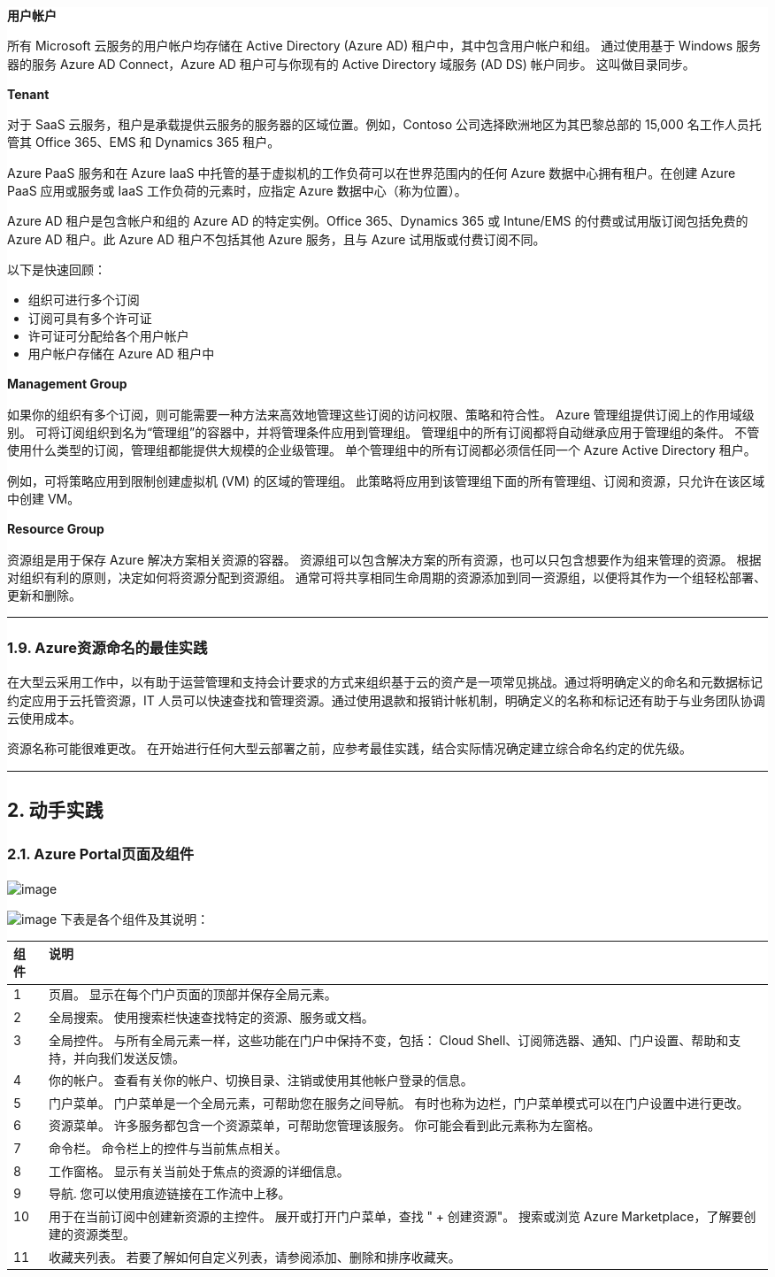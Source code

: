 **用户帐户**

所有 Microsoft 云服务的用户帐户均存储在 Active Directory (Azure AD) 租户中，其中包含用户帐户和组。 通过使用基于 Windows 服务器的服务 Azure AD Connect，Azure AD 租户可与你现有的 Active Directory 域服务 (AD DS) 帐户同步。 这叫做目录同步。

**Tenant**

对于 SaaS 云服务，租户是承载提供云服务的服务器的区域位置。例如，Contoso 公司选择欧洲地区为其巴黎总部的 15,000 名工作人员托管其 Office 365、EMS 和 Dynamics 365 租户。

Azure PaaS 服务和在 Azure IaaS 中托管的基于虚拟机的工作负荷可以在世界范围内的任何 Azure 数据中心拥有租户。在创建 Azure PaaS 应用或服务或 IaaS 工作负荷的元素时，应指定 Azure 数据中心（称为位置）。

Azure AD 租户是包含帐户和组的 Azure AD 的特定实例。Office 365、Dynamics 365 或 Intune/EMS 的付费或试用版订阅包括免费的 Azure AD 租户。此 Azure AD 租户不包括其他 Azure 服务，且与 Azure 试用版或付费订阅不同。

以下是快速回顾：
- 组织可进行多个订阅
- 订阅可具有多个许可证
- 许可证可分配给各个用户帐户
- 用户帐户存储在 Azure AD 租户中

**Management Group**

如果你的组织有多个订阅，则可能需要一种方法来高效地管理这些订阅的访问权限、策略和符合性。 Azure 管理组提供订阅上的作用域级别。 可将订阅组织到名为“管理组”的容器中，并将管理条件应用到管理组。 管理组中的所有订阅都将自动继承应用于管理组的条件。 不管使用什么类型的订阅，管理组都能提供大规模的企业级管理。 单个管理组中的所有订阅都必须信任同一个 Azure Active Directory 租户。

例如，可将策略应用到限制创建虚拟机 (VM) 的区域的管理组。 此策略将应用到该管理组下面的所有管理组、订阅和资源，只允许在该区域中创建 VM。

**Resource Group**

资源组是用于保存 Azure 解决方案相关资源的容器。 资源组可以包含解决方案的所有资源，也可以只包含想要作为组来管理的资源。 根据对组织有利的原则，决定如何将资源分配到资源组。 通常可将共享相同生命周期的资源添加到同一资源组，以便将其作为一个组轻松部署、更新和删除。

---

### 1.9. Azure资源命名的最佳实践 
在大型云采用工作中，以有助于运营管理和支持会计要求的方式来组织基于云的资产是一项常见挑战。通过将明确定义的命名和元数据标记约定应用于云托管资源，IT 人员可以快速查找和管理资源。通过使用退款和报销计帐机制，明确定义的名称和标记还有助于与业务团队协调云使用成本。

资源名称可能很难更改。 在开始进行任何大型云部署之前，应参考最佳实践，结合实际情况确定建立综合命名约定的优先级。

---

## 2.	动手实践
### 2.1.	Azure Portal页面及组件
![image](https://github.com/ChinaOcpPTS/OCPChinaPTSALLDOCS/blob/master/03.Azure%E8%B5%84%E6%96%99%E5%90%88%E9%9B%86/New_Customer_Onboard/files/images/onboarding10.png?raw=true)

![image](https://github.com/ChinaOcpPTS/OCPChinaPTSALLDOCS/blob/master/03.Azure%E8%B5%84%E6%96%99%E5%90%88%E9%9B%86/New_Customer_Onboard/files/images/onboarding11.png?raw=true)
下表是各个组件及其说明：

组件 |	说明
:---|:---
1	|页眉。 显示在每个门户页面的顶部并保存全局元素。
2	|全局搜索。 使用搜索栏快速查找特定的资源、服务或文档。
3	|全局控件。 与所有全局元素一样，这些功能在门户中保持不变，包括： Cloud Shell、订阅筛选器、通知、门户设置、帮助和支持，并向我们发送反馈。
4	|你的帐户。 查看有关你的帐户、切换目录、注销或使用其他帐户登录的信息。
5	|门户菜单。 门户菜单是一个全局元素，可帮助您在服务之间导航。 有时也称为边栏，门户菜单模式可以在门户设置中进行更改。
6	|资源菜单。 许多服务都包含一个资源菜单，可帮助您管理该服务。 你可能会看到此元素称为左窗格。
7	|命令栏。 命令栏上的控件与当前焦点相关。
8	|工作窗格。 显示有关当前处于焦点的资源的详细信息。
9	|导航. 您可以使用痕迹链接在工作流中上移。
10	|用于在当前订阅中创建新资源的主控件。 展开或打开门户菜单，查找 " + 创建资源"。 搜索或浏览 Azure Marketplace，了解要创建的资源类型。
11	|收藏夹列表。 若要了解如何自定义列表，请参阅添加、删除和排序收藏夹。
